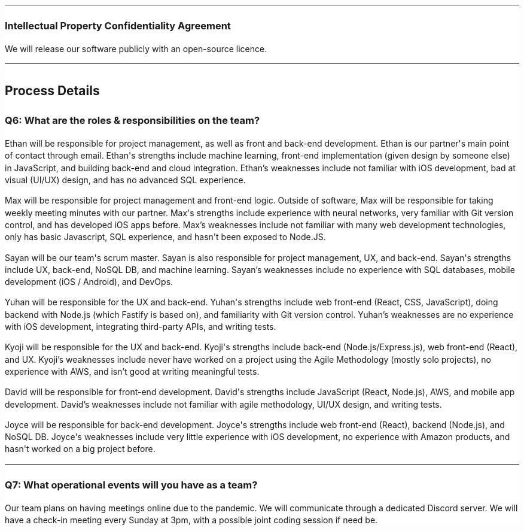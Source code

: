 ***

### Intellectual Property Confidentiality Agreement

We will release our software publicly with an open-source licence.

***

## Process Details

### Q6: What are the roles & responsibilities on the team?

Ethan will be responsible for project management, as well as front and back-end development. Ethan is our partner's main point of contact through email. Ethan's strengths include machine learning, front-end implementation (given design by someone else) in JavaScript, and building back-end and cloud integration. Ethan’s weaknesses include not familiar with iOS development, bad at visual (UI/UX) design, and has no advanced SQL experience.

Max will be responsible for project management and front-end logic. Outside of software, Max will be responsible for taking weekly meeting minutes with our partner. Max's strengths include experience with neural networks, very familiar with Git version control, and has developed iOS apps before. Max’s weaknesses include not familiar with many web development technologies, only has basic Javascript, SQL experience, and hasn't been exposed to Node.JS.

Sayan will be our team's scrum master. Sayan is also responsible for project management, UX, and back-end. Sayan's strengths include UX, back-end, NoSQL DB, and machine learning. Sayan’s weaknesses include no experience with SQL databases, mobile development (iOS / Android), and DevOps.

Yuhan will be responsible for the UX and back-end. Yuhan's strengths include web front-end (React, CSS, JavaScript), doing backend with Node.js (which Fastify is based on), and familiarity with Git version control. Yuhan’s weaknesses are no experience with iOS development, integrating third-party APIs, and writing tests.

Kyoji will be responsible for the UX and back-end. Kyoji's strengths include back-end (Node.js/Express.js), web front-end (React), and UX. Kyoji’s weaknesses include never have worked on a project using the Agile Methodology (mostly solo projects), no experience with AWS, and isn’t good at writing meaningful tests.

David will be responsible for front-end development. David's strengths include JavaScript (React, Node.js), AWS, and mobile app development. David’s weaknesses include not familiar with agile methodology, UI/UX design, and writing tests.

Joyce will be responsible for back-end development. Joyce's strengths include web front-end (React), backend (Node.js), and NoSQL DB. Joyce's weaknesses include very little experience with iOS development, no experience with Amazon products, and hasn't worked on a big project before.

***

### Q7: What operational events will you have as a team?

Our team plans on having meetings online due to the pandemic. We will communicate through a dedicated Discord server. We will have a check-in meeting every Sunday at 3pm, with a possible joint coding session if need be.
